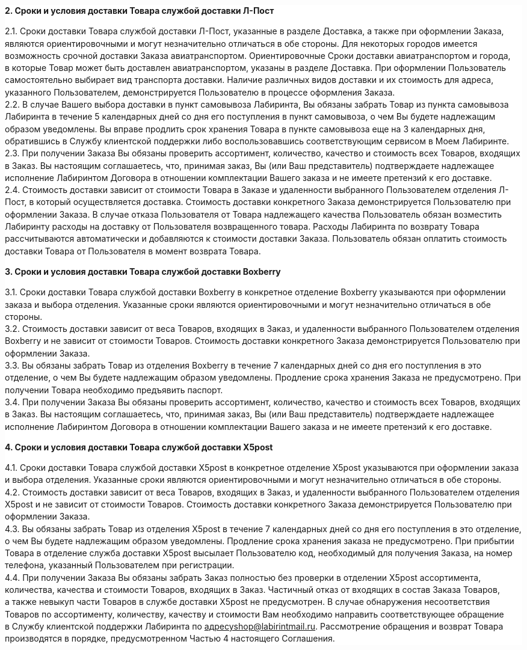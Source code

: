 **2\. Сроки и условия доставки Товара службой доставки Л-Пост**

2.1. Сроки доставки Товара службой доставки Л-Пост, указанные в разделе Доставка, а также при оформлении Заказа, являются ориентировочными и могут незначительно отличаться в обе стороны. Для некоторых городов имеется возможность срочной доставки Заказа авиатранспортом. Ориентировочные Сроки доставки авиатранспортом и города, в которые Товар может быть доставлен авиатранспортом, указаны в разделе Доставка. При оформлении Пользователь самостоятельно выбирает вид транспорта доставки. Наличие различных видов доставки и их стоимость для адреса, указанного Пользователем, демонстрируется Пользователю в процессе оформления Заказа.  
2.2. В случае Вашего выбора доставки в пункт самовывоза Лабиринта, Вы обязаны забрать Товар из пункта самовывоза Лабиринта в течение 5 календарных дней со дня его поступления в пункт самовывоза, о чем Вы будете надлежащим образом уведомлены. Вы вправе продлить срок хранения Товара в пункте самовывоза еще на 3 календарных дня, обратившись в Службу клиентской поддержки либо воспользовавшись соответствующим сервисом в Моем Лабиринте.  
2.3. При получении Заказа Вы обязаны проверить ассортимент, количество, качество и стоимость всех Товаров, входящих в Заказ. Вы настоящим соглашаетесь, что, принимая заказ, Вы (или Ваш представитель) подтверждаете надлежащее исполнение Лабиринтом Договора в отношении комплектации Вашего заказа и не имеете претензий к его доставке.  
2.4. Стоимость доставки зависит от стоимости Товара в Заказе и удаленности выбранного Пользователем отделения Л-Пост, в который осуществляется доставка. Стоимость доставки конкретного Заказа демонстрируется Пользователю при оформлении Заказа. В случае отказа Пользователя от Товара надлежащего качества Пользователь обязан возместить Лабиринту расходы на доставку от Пользователя возвращенного товара. Расходы Лабиринта по возврату Товара рассчитываются автоматически и добавляются к стоимости доставки Заказа. Пользователь обязан оплатить стоимость доставки Товара от Пользователя в момент возврата Товара.

**3\. Сроки и условия доставки Товара службой доставки Boxberry**

3.1. Сроки доставки Товара службой доставки Boxberry в конкретное отделение Boxberry указываются при оформлении заказа и выбора отделения. Указанные сроки являются ориентировочными и могут незначительно отличаться в обе стороны.  
3.2. Стоимость доставки зависит от веса Товаров, входящих в Заказ, и удаленности выбранного Пользователем отделения Boxberry и не зависит от стоимости Товаров. Стоимость доставки конкретного Заказа демонстрируется Пользователю при оформлении Заказа.  
3.3. Вы обязаны забрать Товар из отделения Boxberry в течение 7 календарных дней со дня его поступления в это отделение, о чем Вы будете надлежащим образом уведомлены. Продление срока хранения Заказа не предусмотрено. При получении Товара необходимо предъявить паспорт.  
3.4. При получении Заказа Вы обязаны проверить ассортимент, количество, качество и стоимость всех Товаров, входящих в Заказ. Вы настоящим соглашаетесь, что, принимая заказ, Вы (или Ваш представитель) подтверждаете надлежащее исполнение Лабиринтом Договора в отношении комплектации Вашего заказа и не имеете претензий к его доставке.

**4\. Сроки и условия доставки Товара службой доставки Х5post**

4.1. Сроки доставки Товара службой доставки Х5post в конкретное отделение Х5post указываются при оформлении заказа и выбора отделения. Указанные сроки являются ориентировочными и могут незначительно отличаться в обе стороны.  
4.2. Стоимость доставки зависит от веса Товаров, входящих в Заказ, и удаленности выбранного Пользователем отделения Х5post и не зависит от стоимости Товаров. Стоимость доставки конкретного Заказа демонстрируется Пользователю при оформлении Заказа.  
4.3. Вы обязаны забрать Товар из отделения Х5post в течение 7 календарных дней со дня его поступления в это отделение, о чем Вы будете надлежащим образом уведомлены. Продление срока хранения заказа не предусмотрено. При прибытии Товара в отделение служба доставки X5post высылает Пользователю код, необходимый для получения Заказа, на номер телефона, указанный Пользователем при регистрации.  
4.4. При получении Заказа Вы обязаны забрать Заказ полностью без проверки в отделении X5post ассортимента, количества, качества и стоимости Товаров, входящих в Заказ. Частичный отказ от входящих в состав Заказа Товаров, а также невыкуп части Товаров в службе доставки X5post не предусмотрен. В случае обнаружения несоответствия Товаров по ассортименту, количеству, качеству и стоимости Вам необходимо направить соответствующее обращение в Службу клиентской поддержки Лабиринта по адресуshop@labirintmail.ru. Рассмотрение обращения и возврат Товара производятся в порядке, предусмотренном Частью 4 настоящего Соглашения.
